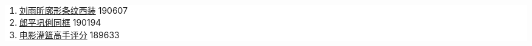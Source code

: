 1. [刘雨昕廓形条纹西装](https://s.weibo.com/weibo?q=%23%E5%88%98%E9%9B%A8%E6%98%95%E5%BB%93%E5%BD%A2%E6%9D%A1%E7%BA%B9%E8%A5%BF%E8%A3%85%23&t=31&band_rank=40&Refer=top) 190607
1. [郎平巩俐同框](https://s.weibo.com/weibo?q=%23%E9%83%8E%E5%B9%B3%E5%B7%A9%E4%BF%90%E5%90%8C%E6%A1%86%23&t=31&band_rank=42&Refer=top) 190194
1. [电影灌篮高手评分](https://s.weibo.com/weibo?q=%23%E7%94%B5%E5%BD%B1%E7%81%8C%E7%AF%AE%E9%AB%98%E6%89%8B%E8%AF%84%E5%88%86%23&t=31&band_rank=37&Refer=top) 189633

